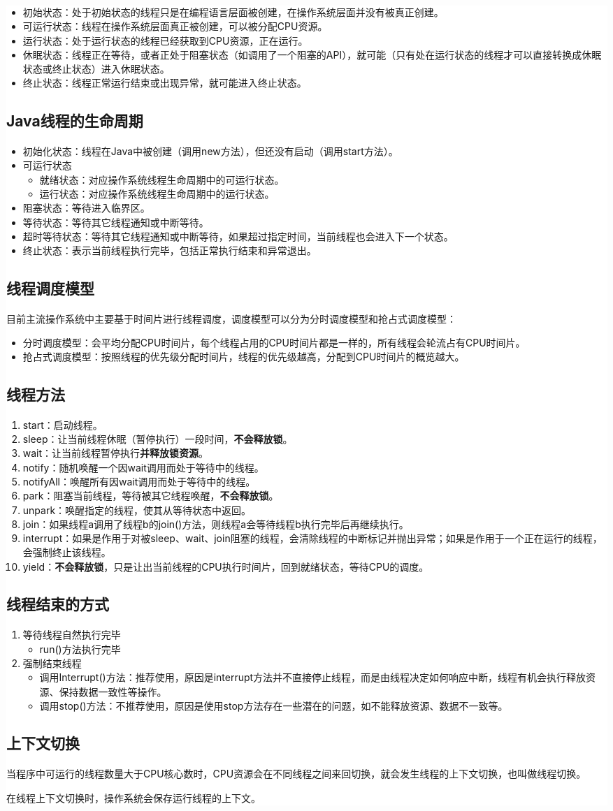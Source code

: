 - 初始状态：处于初始状态的线程只是在编程语言层面被创建，在操作系统层面并没有被真正创建。
- 可运行状态：线程在操作系统层面真正被创建，可以被分配CPU资源。
- 运行状态：处于运行状态的线程已经获取到CPU资源，正在运行。
- 休眠状态：线程正在等待，或者正处于阻塞状态（如调用了一个阻塞的API），就可能（只有处在运行状态的线程才可以直接转换成休眠状态或终止状态）进入休眠状态。
- 终止状态：线程正常运行结束或出现异常，就可能进入终止状态。

## Java线程的生命周期

- 初始化状态：线程在Java中被创建（调用new方法），但还没有启动（调用start方法）。
- 可运行状态
  - 就绪状态：对应操作系统线程生命周期中的可运行状态。
  - 运行状态：对应操作系统线程生命周期中的运行状态。
- 阻塞状态：等待进入临界区。
- 等待状态：等待其它线程通知或中断等待。
- 超时等待状态：等待其它线程通知或中断等待，如果超过指定时间，当前线程也会进入下一个状态。
- 终止状态：表示当前线程执行完毕，包括正常执行结束和异常退出。

## 线程调度模型

目前主流操作系统中主要基于时间片进行线程调度，调度模型可以分为分时调度模型和抢占式调度模型：

- 分时调度模型：会平均分配CPU时间片，每个线程占用的CPU时间片都是一样的，所有线程会轮流占有CPU时间片。
- 抢占式调度模型：按照线程的优先级分配时间片，线程的优先级越高，分配到CPU时间片的概览越大。

## 线程方法

1. start：启动线程。
2. sleep：让当前线程休眠（暂停执行）一段时间，**不会释放锁**。
3. wait：让当前线程暂停执行**并释放锁资源**。
4. notify：随机唤醒一个因wait调用而处于等待中的线程。
5. notifyAll：唤醒所有因wait调用而处于等待中的线程。
6. park：阻塞当前线程，等待被其它线程唤醒，**不会释放锁**。
7. unpark：唤醒指定的线程，使其从等待状态中返回。
8. join：如果线程a调用了线程b的join()方法，则线程a会等待线程b执行完毕后再继续执行。
9. interrupt：如果是作用于对被sleep、wait、join阻塞的线程，会清除线程的中断标记并抛出异常；如果是作用于一个正在运行的线程，会强制终止该线程。
10. yield：**不会释放锁**，只是让出当前线程的CPU执行时间片，回到就绪状态，等待CPU的调度。

## 线程结束的方式

1. 等待线程自然执行完毕
   - run()方法执行完毕
2. 强制结束线程
   - 调用Interrupt()方法：推荐使用，原因是interrupt方法并不直接停止线程，而是由线程决定如何响应中断，线程有机会执行释放资源、保持数据一致性等操作。
   - 调用stop()方法：不推荐使用，原因是使用stop方法存在一些潜在的问题，如不能释放资源、数据不一致等。

## 上下文切换

当程序中可运行的线程数量大于CPU核心数时，CPU资源会在不同线程之间来回切换，就会发生线程的上下文切换，也叫做线程切换。

在线程上下文切换时，操作系统会保存运行线程的上下文。
